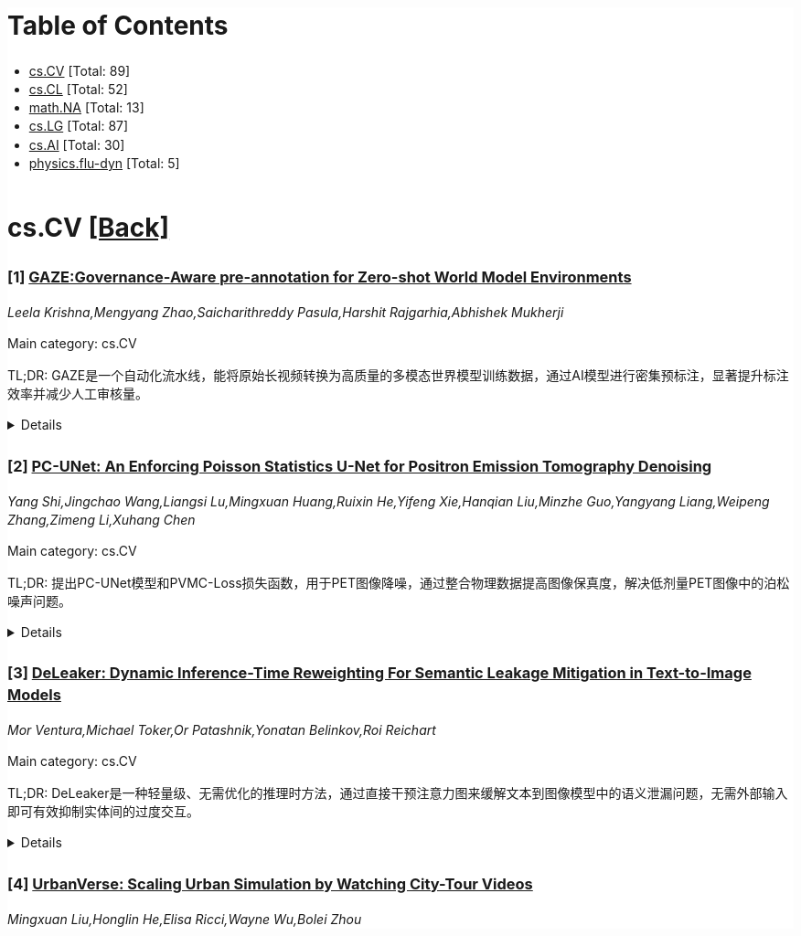 <div id=toc></div>

# Table of Contents

- [cs.CV](#cs.CV) [Total: 89]
- [cs.CL](#cs.CL) [Total: 52]
- [math.NA](#math.NA) [Total: 13]
- [cs.LG](#cs.LG) [Total: 87]
- [cs.AI](#cs.AI) [Total: 30]
- [physics.flu-dyn](#physics.flu-dyn) [Total: 5]


<div id='cs.CV'></div>

# cs.CV [[Back]](#toc)

### [1] [GAZE:Governance-Aware pre-annotation for Zero-shot World Model Environments](https://arxiv.org/abs/2510.14992)
*Leela Krishna,Mengyang Zhao,Saicharithreddy Pasula,Harshit Rajgarhia,Abhishek Mukherji*

Main category: cs.CV

TL;DR: GAZE是一个自动化流水线，能将原始长视频转换为高质量的多模态世界模型训练数据，通过AI模型进行密集预标注，显著提升标注效率并减少人工审核量。


<details><summary>Details</summary></details>


### [2] [PC-UNet: An Enforcing Poisson Statistics U-Net for Positron Emission Tomography Denoising](https://arxiv.org/abs/2510.14995)
*Yang Shi,Jingchao Wang,Liangsi Lu,Mingxuan Huang,Ruixin He,Yifeng Xie,Hanqian Liu,Minzhe Guo,Yangyang Liang,Weipeng Zhang,Zimeng Li,Xuhang Chen*

Main category: cs.CV

TL;DR: 提出PC-UNet模型和PVMC-Loss损失函数，用于PET图像降噪，通过整合物理数据提高图像保真度，解决低剂量PET图像中的泊松噪声问题。


<details><summary>Details</summary></details>


### [3] [DeLeaker: Dynamic Inference-Time Reweighting For Semantic Leakage Mitigation in Text-to-Image Models](https://arxiv.org/abs/2510.15015)
*Mor Ventura,Michael Toker,Or Patashnik,Yonatan Belinkov,Roi Reichart*

Main category: cs.CV

TL;DR: DeLeaker是一种轻量级、无需优化的推理时方法，通过直接干预注意力图来缓解文本到图像模型中的语义泄漏问题，无需外部输入即可有效抑制实体间的过度交互。


<details><summary>Details</summary></details>


### [4] [UrbanVerse: Scaling Urban Simulation by Watching City-Tour Videos](https://arxiv.org/abs/2510.15018)
*Mingxuan Liu,Honglin He,Elisa Ricci,Wayne Wu,Bolei Zhou*
